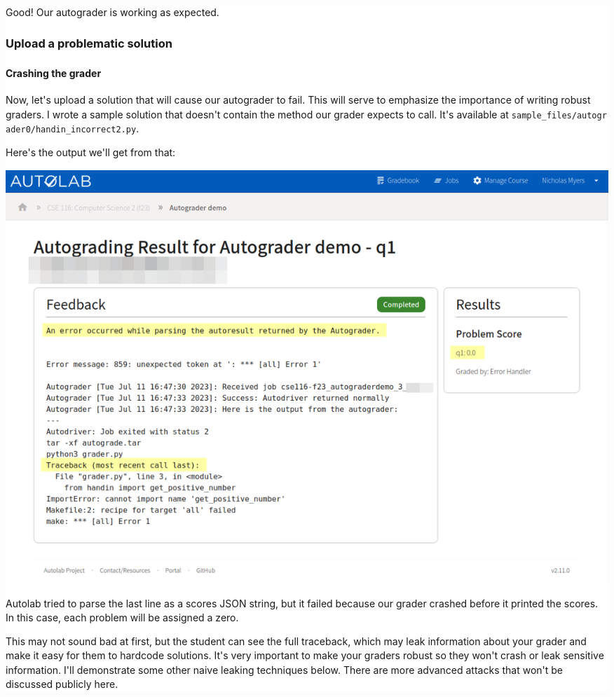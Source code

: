 Good! Our autograder is working as expected.

### Upload a problematic solution

#### Crashing the grader

Now, let's upload a solution that will cause our autograder to fail. This will serve to emphasize the importance of
writing robust graders. I wrote a sample solution that doesn't contain the method our grader expects to call. It's
available at `sample_files/autograder0/handin_incorrect2.py`.

Here's the output we'll get from that:

![Handin feedback crash](screenshots/handin_feedback_crash.png)

Autolab tried to parse the last line as a scores JSON string, but it failed because our grader crashed before it printed
the scores. In this case, each problem will be assigned a zero.

This may not sound bad at first, but the student can see the full traceback, which may leak information about your
grader and make it easy for them to hardcode solutions. It's very important to make your graders robust so they won't
crash or leak sensitive information. I'll demonstrate some other naive leaking techniques below. There are more advanced
attacks that won't be discussed publicly here.

